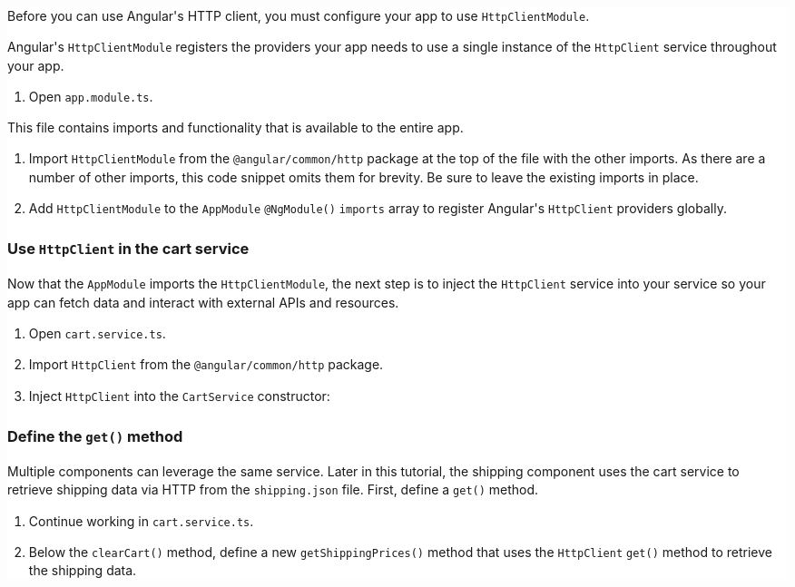 Before you can use Angular's HTTP client, you must configure your app to use `HttpClientModule`.

Angular's `HttpClientModule` registers the providers your app needs to use a single instance of the `HttpClient` service throughout your app.

1. Open `app.module.ts`.

  This file contains imports and functionality that is available to the entire app.

1. Import `HttpClientModule` from the `@angular/common/http` package at the top of the file with the other imports. As there are a number of other imports, this code snippet omits them for brevity. Be sure to leave the existing imports in place.

    <code-example header="src/app/app.module.ts" path="getting-started/src/app/app.module.ts" region="http-client-module-import">
    </code-example>

1. Add `HttpClientModule` to the `AppModule` `@NgModule()` `imports` array to register Angular's `HttpClient` providers globally.

    <code-example path="getting-started/src/app/app.module.ts" header="src/app/app.module.ts" region="http-client-module">
    </code-example>

### Use `HttpClient` in the cart service

Now that the `AppModule` imports the `HttpClientModule`, the next step is to inject the `HttpClient` service into your service so your app can fetch data and interact with external APIs and resources.


1. Open `cart.service.ts`.

1. Import `HttpClient` from the `@angular/common/http` package.

    <code-example header="src/app/cart.service.ts" path="getting-started/src/app/cart.service.ts" region="import-http">
    </code-example>

1. Inject `HttpClient` into the `CartService` constructor:

    <code-example path="getting-started/src/app/cart.service.ts" header="src/app/cart.service.ts" region="inject-http">
    </code-example>


### Define the `get()` method

Multiple components can leverage the same service.
Later in this tutorial, the shipping component uses the cart service to retrieve shipping data via HTTP from the `shipping.json` file.
First, define a `get()` method.

1. Continue working in `cart.service.ts`.

1. Below the `clearCart()` method, define a new `getShippingPrices()` method that uses the `HttpClient` `get()` method to retrieve the shipping data.

    <code-example header="src/app/cart.service.ts" path="getting-started/src/app/cart.service.ts" region="get-shipping"></code-example>
